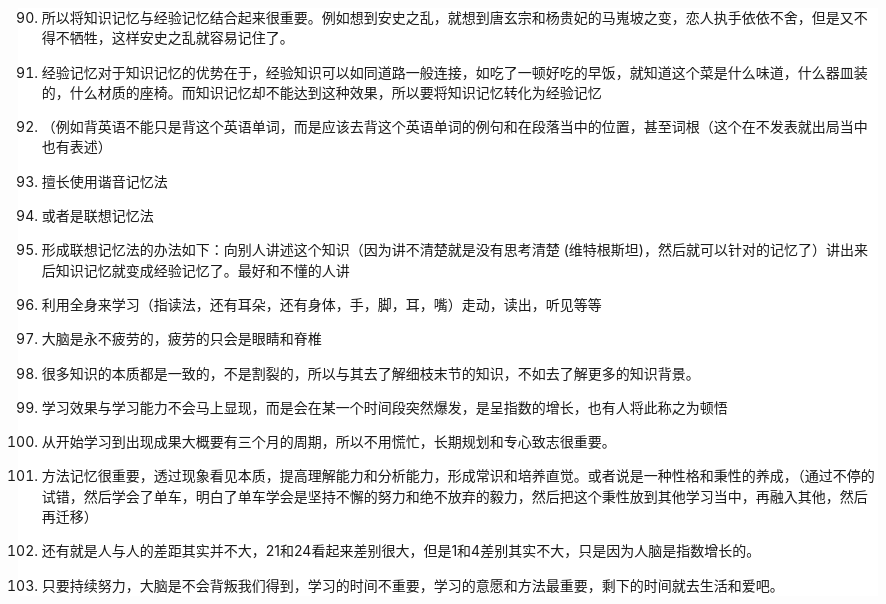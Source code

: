 90. 所以将知识记忆与经验记忆结合起来很重要。例如想到安史之乱，就想到唐玄宗和杨贵妃的马嵬坡之变，恋人执手依依不舍，但是又不得不牺牲，这样安史之乱就容易记住了。
    
91. 经验记忆对于知识记忆的优势在于，经验知识可以如同道路一般连接，如吃了一顿好吃的早饭，就知道这个菜是什么味道，什么器皿装的，什么材质的座椅。而知识记忆却不能达到这种效果，所以要将知识记忆转化为经验记忆
    
92. （例如背英语不能只是背这个英语单词，而是应该去背这个英语单词的例句和在段落当中的位置，甚至词根（这个在不发表就出局当中也有表述）
    
93. 擅长使用谐音记忆法
    
94. 或者是联想记忆法
    
95. 形成联想记忆法的办法如下：向别人讲述这个知识（因为讲不清楚就是没有思考清楚 (维特根斯坦)，然后就可以针对的记忆了）讲出来后知识记忆就变成经验记忆了。最好和不懂的人讲
    
96. 利用全身来学习（指读法，还有耳朵，还有身体，手，脚，耳，嘴）走动，读出，听见等等
    
97. 大脑是永不疲劳的，疲劳的只会是眼睛和脊椎
    
98. 很多知识的本质都是一致的，不是割裂的，所以与其去了解细枝末节的知识，不如去了解更多的知识背景。
    
99. 学习效果与学习能力不会马上显现，而是会在某一个时间段突然爆发，是呈指数的增长，也有人将此称之为顿悟
    
100. 从开始学习到出现成果大概要有三个月的周期，所以不用慌忙，长期规划和专心致志很重要。
    
101. 方法记忆很重要，透过现象看见本质，提高理解能力和分析能力，形成常识和培养直觉。或者说是一种性格和秉性的养成，（通过不停的试错，然后学会了单车，明白了单车学会是坚持不懈的努力和绝不放弃的毅力，然后把这个秉性放到其他学习当中，再融入其他，然后再迁移）
    
102. 还有就是人与人的差距其实并不大，21和24看起来差别很大，但是1和4差别其实不大，只是因为人脑是指数增长的。
    
103. 只要持续努力，大脑是不会背叛我们得到，学习的时间不重要，学习的意愿和方法最重要，剩下的时间就去生活和爱吧。